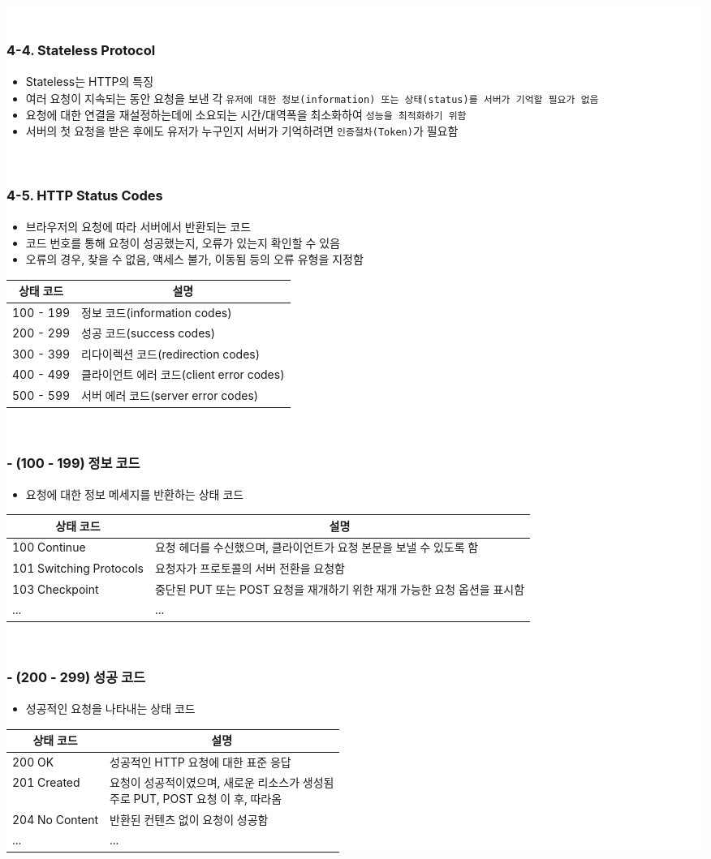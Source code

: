 <br/>

### 4-4. Stateless Protocol

- Stateless는 HTTP의 특징
- 여러 요청이 지속되는 동안 요청을 보낸 각 `유저에 대한 정보(information) 또는 상태(status)를 서버가 기억할 필요가 없음`
- 요청에 대한 연결을 재설정하는데에 소요되는 시간/대역폭을 최소화하여 `성능을 최적화하기 위함`
- 서버의 첫 요청을 받은 후에도 유저가 누구인지 서버가 기억하려면 `인증절차(Token)`가 필요함

<br/>

### 4-5. HTTP Status Codes

- 브라우저의 요청에 따라 서버에서 반환되는 코드
- 코드 번호를 통해 요청이 성공했는지, 오류가 있는지 확인할 수 있음
- 오류의 경우, 찾을 수 없음, 액세스 불가, 이동됨 등의 오류 유형을 지정함

| 상태 코드     | 설명                              |
|-----------|---------------------------------|
| 100 - 199 | 정보 코드(information codes)        |
| 200 - 299 | 성공 코드(success codes)            |
| 300 - 399 | 리다이렉션 코드(redirection codes)     |
| 400 - 499 | 클라이언트 에러 코드(client error codes) |
| 500 - 599 | 서버 에러 코드(server error codes)    |

<br/>

### - (100 - 199) 정보 코드

- 요청에 대한 정보 메세지를 반환하는 상태 코드

| 상태 코드                   | 설명                                            |
|-------------------------|-----------------------------------------------|
| 100 Continue            | 요청 헤더를 수신했으며, 클라이언트가 요청 본문을 보낼 수 있도록 함        |
| 101 Switching Protocols | 요청자가 프로토콜의 서버 전환을 요청함                         |
| 103 Checkpoint          | 중단된 PUT 또는 POST 요청을 재개하기 위한 재개 가능한 요청 옵션을 표시함 |
| ...                     | ...                                           |

<br/>

### - (200 - 299) 성공 코드

- 성공적인 요청을 나타내는 상태 코드

| 상태 코드          | 설명                                                     |
|----------------|--------------------------------------------------------|
| 200 OK         | 성공적인 HTTP 요청에 대한 표준 응답                                 |
| 201 Created    | 요청이 성공적이였으며, 새로운 리소스가 생성됨<br/>주로 PUT, POST 요청 이 후, 따라옴 |
| 204 No Content | 반환된 컨텐츠 없이 요청이 성공함                                     |
| ...            | ...                                                    |
